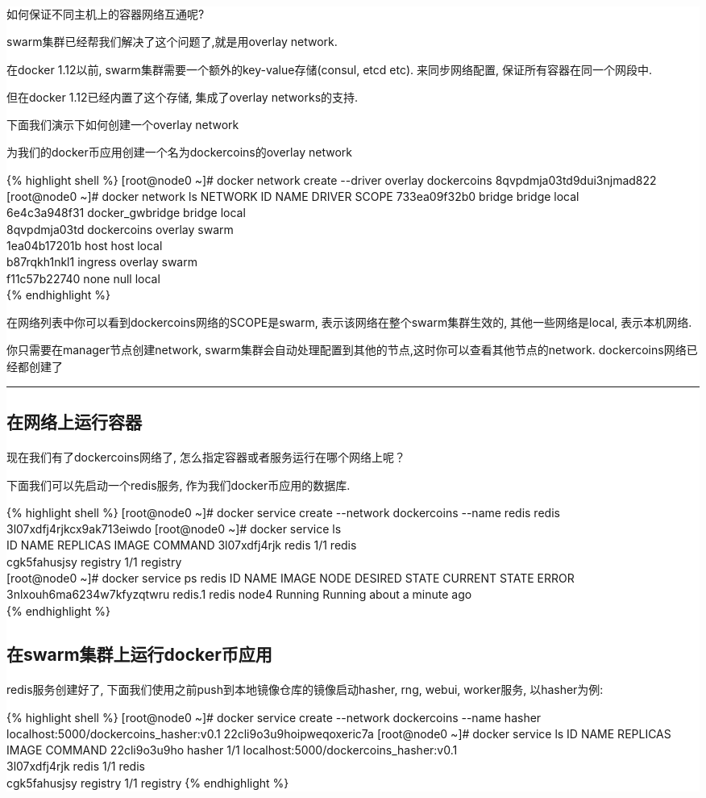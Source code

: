 如何保证不同主机上的容器网络互通呢?

swarm集群已经帮我们解决了这个问题了,就是用overlay network.

在docker 1.12以前, swarm集群需要一个额外的key-value存储(consul, etcd etc). 来同步网络配置, 保证所有容器在同一个网段中.

但在docker 1.12已经内置了这个存储, 集成了overlay networks的支持.

下面我们演示下如何创建一个overlay network

为我们的docker币应用创建一个名为dockercoins的overlay network


{% highlight shell %}
[root@node0 ~]# docker network create --driver overlay dockercoins
8qvpdmja03td9dui3njmad822
[root@node0 ~]# docker network ls
NETWORK ID          NAME                DRIVER              SCOPE
733ea09f32b0        bridge              bridge              local               
6e4c3a948f31        docker_gwbridge     bridge              local               
8qvpdmja03td        dockercoins        overlay             swarm               
1ea04b17201b        host                host                local               
b87rqkh1nkl1        ingress             overlay             swarm               
f11c57b22740        none                null                local      
{% endhighlight %}

在网络列表中你可以看到dockercoins网络的SCOPE是swarm, 表示该网络在整个swarm集群生效的, 其他一些网络是local, 表示本机网络.

你只需要在manager节点创建network, swarm集群会自动处理配置到其他的节点,这时你可以查看其他节点的network. dockercoins网络已经都创建了

-------------------

## 在网络上运行容器

现在我们有了dockercoins网络了, 怎么指定容器或者服务运行在哪个网络上呢？

下面我们可以先启动一个redis服务, 作为我们docker币应用的数据库.

{% highlight shell %}
[root@node0 ~]# docker service create --network dockercoins --name redis redis
3l07xdfj4rjkcx9ak713eiwdo
[root@node0 ~]# docker service ls      
ID            NAME      REPLICAS  IMAGE     COMMAND
3l07xdfj4rjk  redis     1/1       redis     
cgk5fahusjsy  registry  1/1       registry  
[root@node0 ~]# docker service ps redis
ID                         NAME     IMAGE  NODE   DESIRED STATE  CURRENT STATE               ERROR
3nlxouh6ma6234w7kfyzqtwru  redis.1  redis  node4  Running        Running about a minute ago  
{% endhighlight %}

## 在swarm集群上运行docker币应用

redis服务创建好了, 下面我们使用之前push到本地镜像仓库的镜像启动hasher, rng, webui, worker服务, 以hasher为例:


{% highlight shell %}
[root@node0 ~]# docker service create --network dockercoins --name hasher localhost:5000/dockercoins_hasher:v0.1
22cli9o3u9hoipweqoxeric7a
[root@node0 ~]# docker service ls
ID            NAME      REPLICAS  IMAGE                                   COMMAND
22cli9o3u9ho  hasher    1/1       localhost:5000/dockercoins_hasher:v0.1  
3l07xdfj4rjk  redis     1/1       redis                                   
cgk5fahusjsy  registry  1/1       registry
{% endhighlight %}
